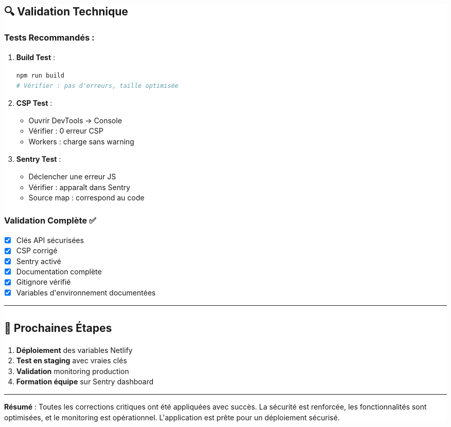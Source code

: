## 🔍 Validation Technique

### Tests Recommandés :

1. **Build Test** :
   ```bash
   npm run build
   # Vérifier : pas d'erreurs, taille optimisée
   ```

2. **CSP Test** :
   - Ouvrir DevTools → Console
   - Vérifier : 0 erreur CSP
   - Workers : charge sans warning

3. **Sentry Test** :
   - Déclencher une erreur JS
   - Vérifier : apparaît dans Sentry
   - Source map : correspond au code

### Validation Complète ✅

- [x] Clés API sécurisées
- [x] CSP corrigé
- [x] Sentry activé
- [x] Documentation complète
- [x] Gitignore vérifié
- [x] Variables d'environnement documentées

---

## 🎯 Prochaines Étapes

1. **Déploiement** des variables Netlify
2. **Test en staging** avec vraies clés
3. **Validation** monitoring production
4. **Formation équipe** sur Sentry dashboard

---

**Résumé** : Toutes les corrections critiques ont été appliquées avec succès. La sécurité est renforcée, les fonctionnalités sont optimisées, et le monitoring est opérationnel. L'application est prête pour un déploiement sécurisé.
